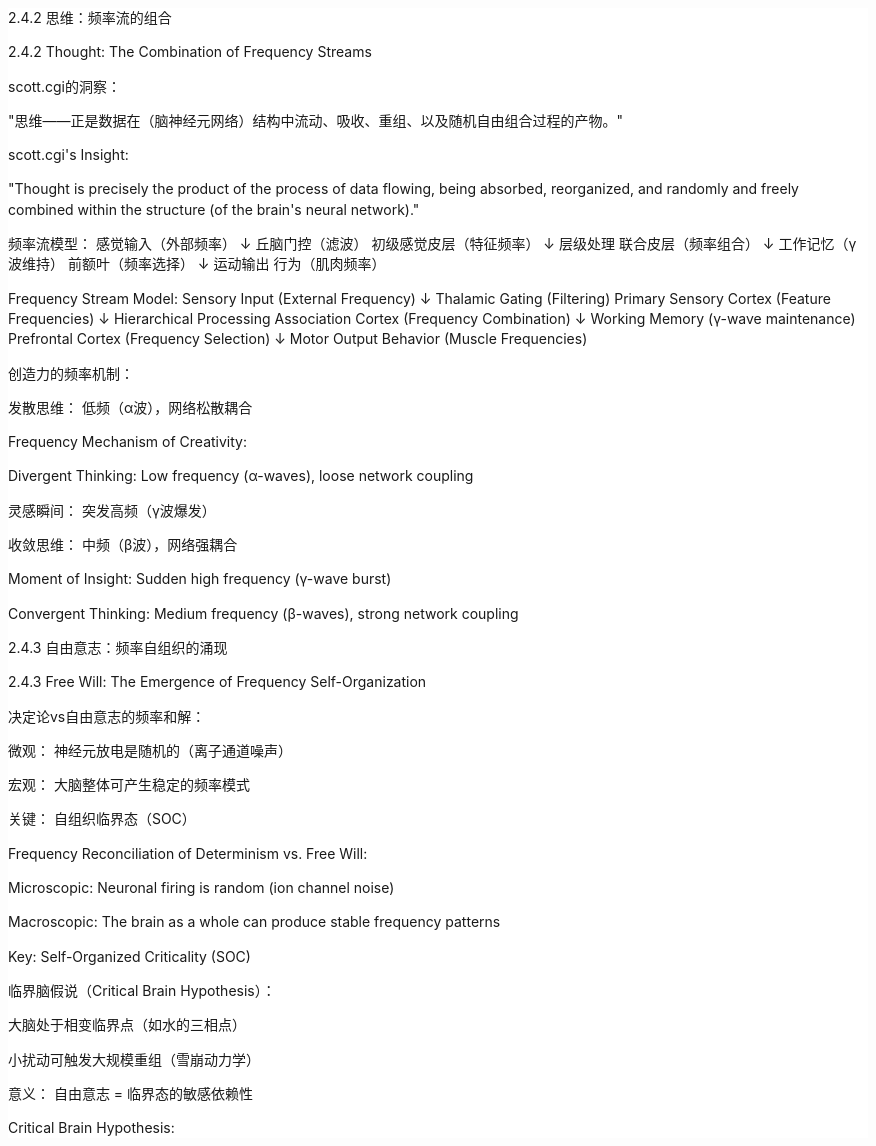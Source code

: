 2.4.2 思维：频率流的组合

2.4.2 Thought: The Combination of Frequency Streams

scott.cgi的洞察：

"思维——正是数据在（脑神经元网络）结构中流动、吸收、重组、以及随机自由组合过程的产物。"

scott.cgi's Insight:

"Thought is precisely the product of the process of data flowing, being absorbed, reorganized, and randomly and freely combined within the structure (of the brain's neural network)."

频率流模型： 感觉输入（外部频率） ↓ 丘脑门控（滤波） 初级感觉皮层（特征频率） ↓ 层级处理 联合皮层（频率组合） ↓ 工作记忆（γ波维持） 前额叶（频率选择） ↓ 运动输出 行为（肌肉频率）

Frequency Stream Model: Sensory Input (External Frequency) ↓ Thalamic Gating (Filtering) Primary Sensory Cortex (Feature Frequencies) ↓ Hierarchical Processing Association Cortex (Frequency Combination) ↓ Working Memory (γ-wave maintenance) Prefrontal Cortex (Frequency Selection) ↓ Motor Output Behavior (Muscle Frequencies)

创造力的频率机制：

发散思维： 低频（α波），网络松散耦合

Frequency Mechanism of Creativity:

Divergent Thinking: Low frequency (α-waves), loose network coupling

灵感瞬间： 突发高频（γ波爆发）

收敛思维： 中频（β波），网络强耦合

Moment of Insight: Sudden high frequency (γ-wave burst)

Convergent Thinking: Medium frequency (β-waves), strong network coupling

2.4.3 自由意志：频率自组织的涌现

2.4.3 Free Will: The Emergence of Frequency Self-Organization

决定论vs自由意志的频率和解：

微观： 神经元放电是随机的（离子通道噪声）

宏观： 大脑整体可产生稳定的频率模式

关键： 自组织临界态（SOC）

Frequency Reconciliation of Determinism vs. Free Will:

Microscopic: Neuronal firing is random (ion channel noise)

Macroscopic: The brain as a whole can produce stable frequency patterns

Key: Self-Organized Criticality (SOC)

临界脑假说（Critical Brain Hypothesis）：

大脑处于相变临界点（如水的三相点）

小扰动可触发大规模重组（雪崩动力学）

意义： 自由意志 = 临界态的敏感依赖性

Critical Brain Hypothesis:
